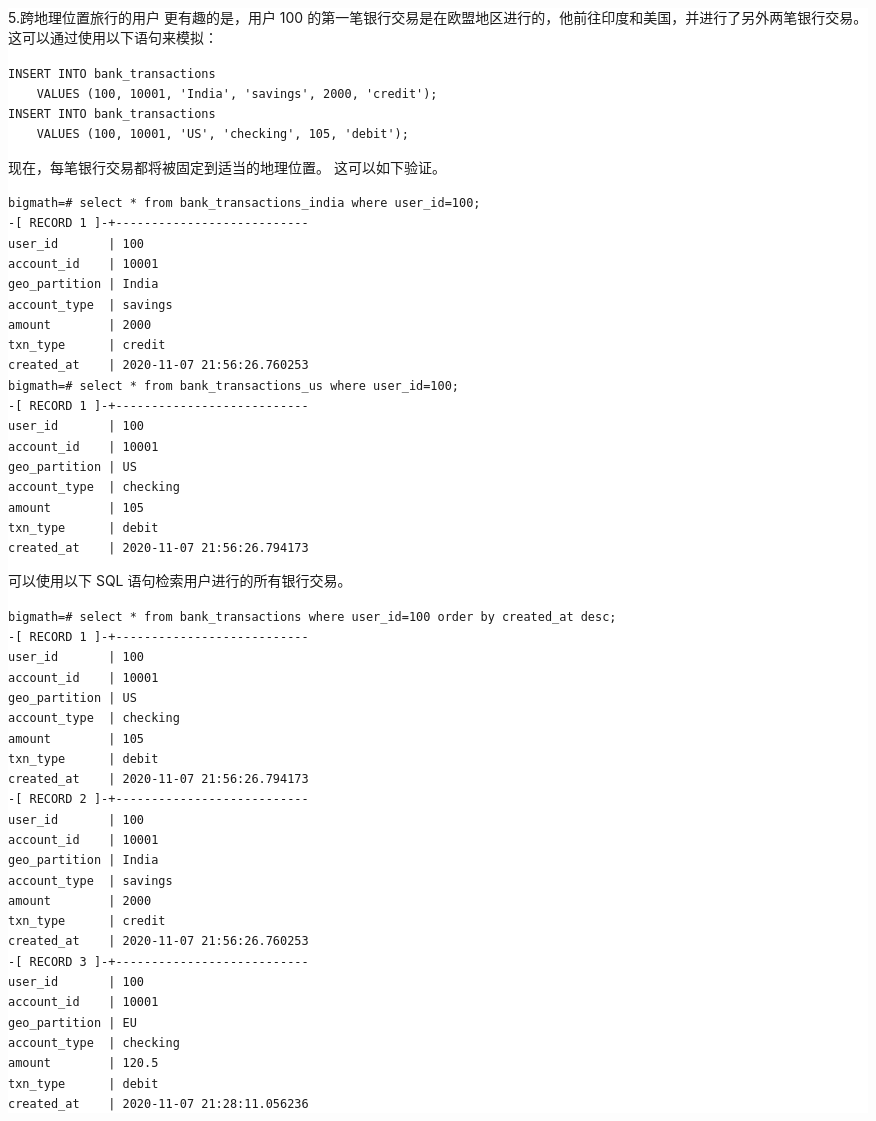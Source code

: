 5.跨地理位置旅行的用户
更有趣的是，用户 100 的第一笔银行交易是在欧盟地区进行的，他前往印度和美国，并进行了另外两笔银行交易。 这可以通过使用以下语句来模拟：

```
INSERT INTO bank_transactions
    VALUES (100, 10001, 'India', 'savings', 2000, 'credit');
INSERT INTO bank_transactions
    VALUES (100, 10001, 'US', 'checking', 105, 'debit');
```

现在，每笔银行交易都将被固定到适当的地理位置。 这可以如下验证。

```
bigmath=# select * from bank_transactions_india where user_id=100;
-[ RECORD 1 ]-+---------------------------
user_id       | 100
account_id    | 10001
geo_partition | India
account_type  | savings
amount        | 2000
txn_type      | credit
created_at    | 2020-11-07 21:56:26.760253
bigmath=# select * from bank_transactions_us where user_id=100;
-[ RECORD 1 ]-+---------------------------
user_id       | 100
account_id    | 10001
geo_partition | US
account_type  | checking
amount        | 105
txn_type      | debit
created_at    | 2020-11-07 21:56:26.794173
```

可以使用以下 SQL 语句检索用户进行的所有银行交易。

```
bigmath=# select * from bank_transactions where user_id=100 order by created_at desc;
-[ RECORD 1 ]-+---------------------------
user_id       | 100
account_id    | 10001
geo_partition | US
account_type  | checking
amount        | 105
txn_type      | debit
created_at    | 2020-11-07 21:56:26.794173
-[ RECORD 2 ]-+---------------------------
user_id       | 100
account_id    | 10001
geo_partition | India
account_type  | savings
amount        | 2000
txn_type      | credit
created_at    | 2020-11-07 21:56:26.760253
-[ RECORD 3 ]-+---------------------------
user_id       | 100
account_id    | 10001
geo_partition | EU
account_type  | checking
amount        | 120.5
txn_type      | debit
created_at    | 2020-11-07 21:28:11.056236
```
